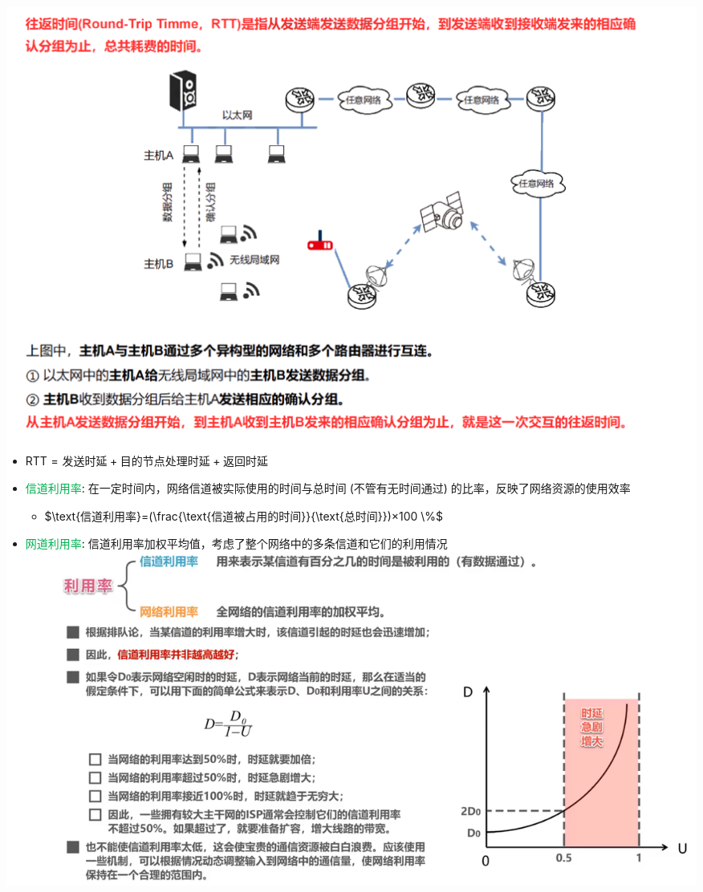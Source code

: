 ![](./images/Pasted%20image%2020240915153247.png)

- $\text{RTT}=\text{发送时延}+\text{目的节点处理时延}+\text{返回时延}$

- <font color="#00b050">信道利⽤率</font>: 在⼀定时间内，网络信道被实际使⽤的时间与总时间 (不管有无时间通过) 的⽐率，反映了网络资源的使用效率
  - $\text{信道利⽤率}=(\frac{\text{信道被占用的时间}}{\text{总时间}})×100 \%$
- <font color="#00b050">网道利用率</font>: 信道利用率加权平均值，考虑了整个网络中的多条信道和它们的利用情况
![](./images/Pasted%20image%2020240918190150.png)
